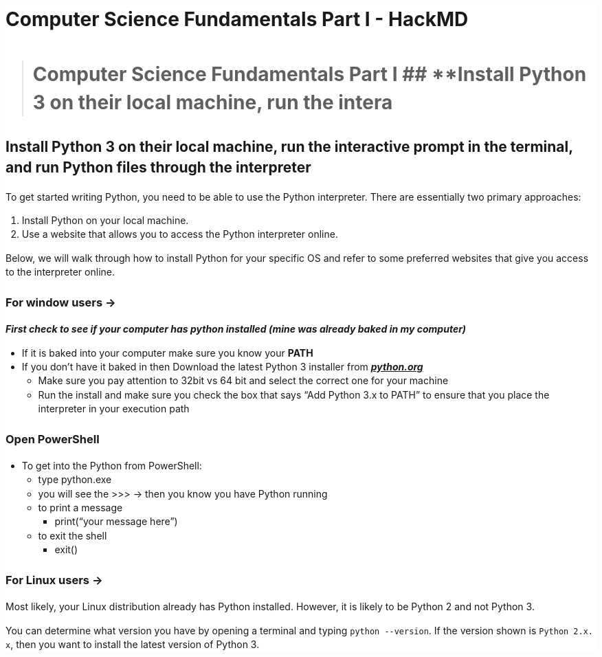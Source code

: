 # Computer Science Fundamentals Part I - HackMD

> # Computer Science Fundamentals Part I ## \*\*Install Python 3 on their local machine, run the intera

## [](#Install-Python-3-on-their-local-machine-run-the-interactive-prompt-in-the-terminal-and-run-Python-files-through-the-interpreter 'Install-Python-3-on-their-local-machine-run-the-interactive-prompt-in-the-terminal-and-run-Python-files-through-the-interpreter')**Install Python 3 on their local machine, run the interactive prompt in the terminal, and run Python files through the interpreter**

To get started writing Python, you need to be able to use the Python interpreter. There are essentially two primary approaches:

1.  Install Python on your local machine.
2.  Use a website that allows you to access the Python interpreter online.

Below, we will walk through how to install Python for your specific OS and refer to some preferred websites that give you access to the interpreter online.

### [](#For-window-users-→ 'For-window-users-→')For window users →

_**First check to see if your computer has python installed (mine was already baked in my computer)**_

- If it is baked into your computer make sure you know your **PATH**
- If you don’t have it baked in then Download the latest Python 3 installer from [_**python.org**_](http://python.org/)
  - Make sure you pay attention to 32bit vs 64 bit and select the correct one for your machine
  - Run the install and make sure you check the box that says “Add Python 3.x to PATH” to ensure that you place the interpreter in your execution path

### [](#Open-PowerShell 'Open-PowerShell')Open PowerShell

- To get into the Python from PowerShell:
  - type python.exe
  - you will see the >>> → then you know you have Python running
  - to print a message
    - print(“your message here”)
  - to exit the shell
    - exit()

### [](#For-Linux-users-→ 'For-Linux-users-→')For **Linux users →**

Most likely, your Linux distribution already has Python installed. However, it is likely to be Python 2 and not Python 3.

You can determine what version you have by opening a terminal and typing `python --version`. If the version shown is `Python 2.x.x`, then you want to install the latest version of Python 3.
